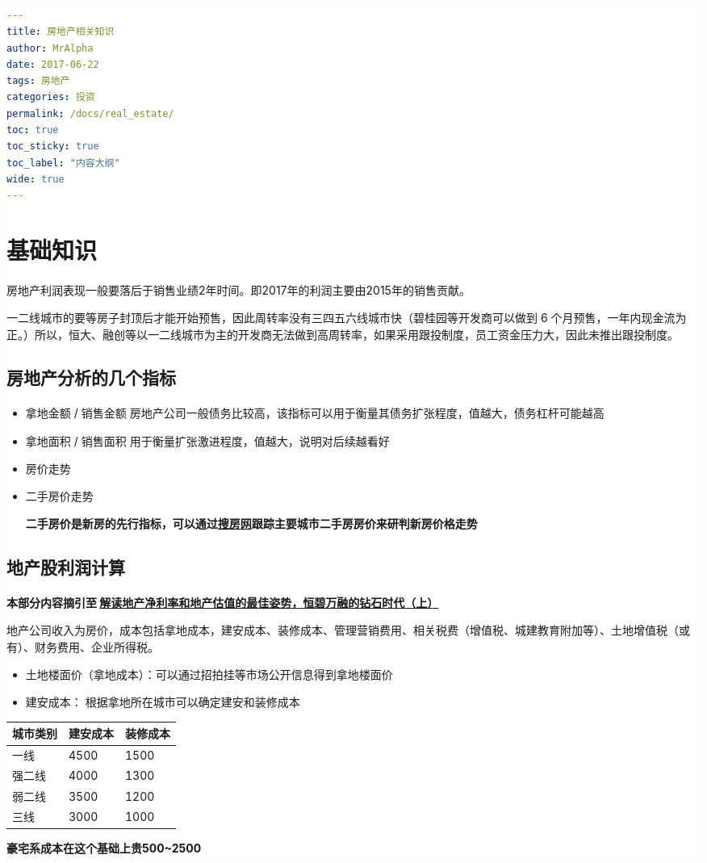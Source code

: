 ```yaml
---
title: 房地产相关知识
author: MrAlpha
date: 2017-06-22
tags: 房地产
categories: 投资
permalink: /docs/real_estate/
toc: true
toc_sticky: true
toc_label: "内容大纲"
wide: true
---
```


# 基础知识

房地产利润表现一般要落后于销售业绩2年时间。即2017年的利润主要由2015年的销售贡献。

一二线城市的要等房子封顶后才能开始预售，因此周转率没有三四五六线城市快（碧桂园等开发商可以做到 6 个月预售，一年内现金流为正。）所以，恒大、融创等以一二线城市为主的开发商无法做到高周转率，如果采用跟投制度，员工资金压力大，因此未推出跟投制度。

## 房地产分析的几个指标

- 拿地金额 / 销售金额  房地产公司一般债务比较高，该指标可以用于衡量其债务扩张程度，值越大，债务杠杆可能越高

- 拿地面积 / 销售面积 用于衡量扩张激进程度，值越大，说明对后续越看好

- 房价走势

- 二手房价走势

  **二手房价是新房的先行指标，可以通过[搜房网](http://wh.sofang.com/checkpricelist/sale)跟踪主要城市二手房房价来研判新房价格走势**

## 地产股利润计算

**本部分内容摘引至 [解读地产净利率和地产估值的最佳姿势，恒碧万融的钻石时代（上）](https://xueqiu.com/4718449033/96319500)**

地产公司收入为房价，成本包括拿地成本，建安成本、装修成本、管理营销费用、相关税费（增值税、城建教育附加等）、土地增值税（或有）、财务费用、企业所得税。

- 土地楼面价（拿地成本）：可以通过招拍挂等市场公开信息得到拿地楼面价

- 建安成本： 根据拿地所在城市可以确定建安和装修成本

| 城市类别 | 建安成本 | 装修成本 |
| -------- | -------- | -------- |
| 一线     | 4500     | 1500     |
| 强二线   | 4000     | 1300     |
| 弱二线   | 3500     | 1200     |
| 三线     | 3000     | 1000     |

**豪宅系成本在这个基础上贵500~2500**
